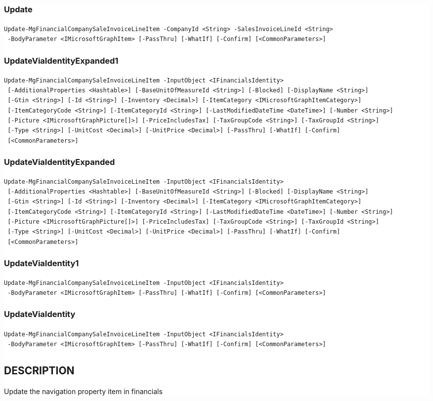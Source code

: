 ### Update
```
Update-MgFinancialCompanySaleInvoiceLineItem -CompanyId <String> -SalesInvoiceLineId <String>
 -BodyParameter <IMicrosoftGraphItem> [-PassThru] [-WhatIf] [-Confirm] [<CommonParameters>]
```

### UpdateViaIdentityExpanded1
```
Update-MgFinancialCompanySaleInvoiceLineItem -InputObject <IFinancialsIdentity>
 [-AdditionalProperties <Hashtable>] [-BaseUnitOfMeasureId <String>] [-Blocked] [-DisplayName <String>]
 [-Gtin <String>] [-Id <String>] [-Inventory <Decimal>] [-ItemCategory <IMicrosoftGraphItemCategory>]
 [-ItemCategoryCode <String>] [-ItemCategoryId <String>] [-LastModifiedDateTime <DateTime>] [-Number <String>]
 [-Picture <IMicrosoftGraphPicture[]>] [-PriceIncludesTax] [-TaxGroupCode <String>] [-TaxGroupId <String>]
 [-Type <String>] [-UnitCost <Decimal>] [-UnitPrice <Decimal>] [-PassThru] [-WhatIf] [-Confirm]
 [<CommonParameters>]
```

### UpdateViaIdentityExpanded
```
Update-MgFinancialCompanySaleInvoiceLineItem -InputObject <IFinancialsIdentity>
 [-AdditionalProperties <Hashtable>] [-BaseUnitOfMeasureId <String>] [-Blocked] [-DisplayName <String>]
 [-Gtin <String>] [-Id <String>] [-Inventory <Decimal>] [-ItemCategory <IMicrosoftGraphItemCategory>]
 [-ItemCategoryCode <String>] [-ItemCategoryId <String>] [-LastModifiedDateTime <DateTime>] [-Number <String>]
 [-Picture <IMicrosoftGraphPicture[]>] [-PriceIncludesTax] [-TaxGroupCode <String>] [-TaxGroupId <String>]
 [-Type <String>] [-UnitCost <Decimal>] [-UnitPrice <Decimal>] [-PassThru] [-WhatIf] [-Confirm]
 [<CommonParameters>]
```

### UpdateViaIdentity1
```
Update-MgFinancialCompanySaleInvoiceLineItem -InputObject <IFinancialsIdentity>
 -BodyParameter <IMicrosoftGraphItem> [-PassThru] [-WhatIf] [-Confirm] [<CommonParameters>]
```

### UpdateViaIdentity
```
Update-MgFinancialCompanySaleInvoiceLineItem -InputObject <IFinancialsIdentity>
 -BodyParameter <IMicrosoftGraphItem> [-PassThru] [-WhatIf] [-Confirm] [<CommonParameters>]
```

## DESCRIPTION
Update the navigation property item in financials
